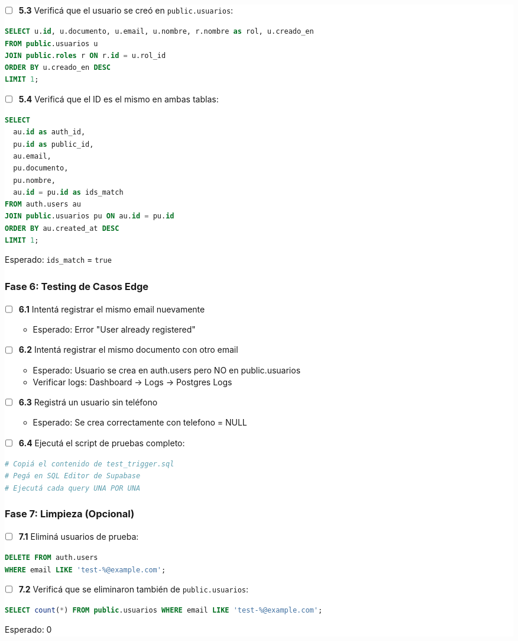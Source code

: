 - [ ] **5.3** Verificá que el usuario se creó en `public.usuarios`:
```sql
SELECT u.id, u.documento, u.email, u.nombre, r.nombre as rol, u.creado_en
FROM public.usuarios u
JOIN public.roles r ON r.id = u.rol_id
ORDER BY u.creado_en DESC
LIMIT 1;
```

- [ ] **5.4** Verificá que el ID es el mismo en ambas tablas:
```sql
SELECT 
  au.id as auth_id,
  pu.id as public_id,
  au.email,
  pu.documento,
  pu.nombre,
  au.id = pu.id as ids_match
FROM auth.users au
JOIN public.usuarios pu ON au.id = pu.id
ORDER BY au.created_at DESC
LIMIT 1;
```
Esperado: `ids_match` = `true`

### Fase 6: Testing de Casos Edge

- [ ] **6.1** Intentá registrar el mismo email nuevamente
  - Esperado: Error "User already registered"

- [ ] **6.2** Intentá registrar el mismo documento con otro email
  - Esperado: Usuario se crea en auth.users pero NO en public.usuarios
  - Verificar logs: Dashboard → Logs → Postgres Logs

- [ ] **6.3** Registrá un usuario sin teléfono
  - Esperado: Se crea correctamente con telefono = NULL

- [ ] **6.4** Ejecutá el script de pruebas completo:
```powershell
# Copiá el contenido de test_trigger.sql
# Pegá en SQL Editor de Supabase
# Ejecutá cada query UNA POR UNA
```

### Fase 7: Limpieza (Opcional)

- [ ] **7.1** Eliminá usuarios de prueba:
```sql
DELETE FROM auth.users 
WHERE email LIKE 'test-%@example.com';
```

- [ ] **7.2** Verificá que se eliminaron también de `public.usuarios`:
```sql
SELECT count(*) FROM public.usuarios WHERE email LIKE 'test-%@example.com';
```
Esperado: 0
